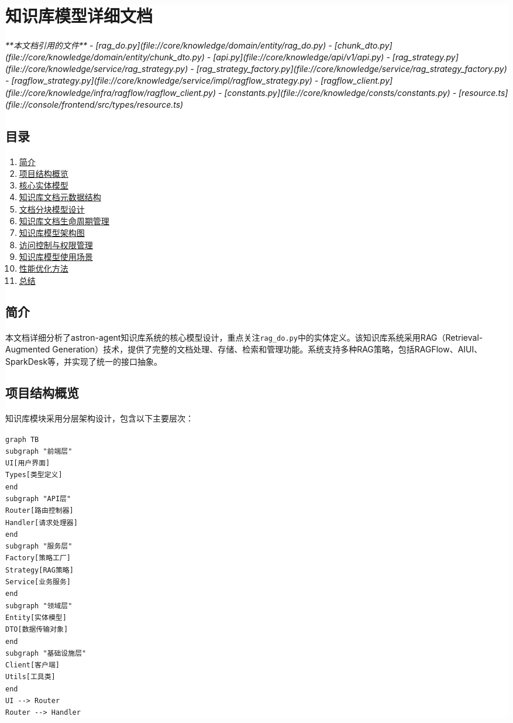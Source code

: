 # 知识库模型详细文档

<cite>
**本文档引用的文件**
- [rag_do.py](file://core/knowledge/domain/entity/rag_do.py)
- [chunk_dto.py](file://core/knowledge/domain/entity/chunk_dto.py)
- [api.py](file://core/knowledge/api/v1/api.py)
- [rag_strategy.py](file://core/knowledge/service/rag_strategy.py)
- [rag_strategy_factory.py](file://core/knowledge/service/rag_strategy_factory.py)
- [ragflow_strategy.py](file://core/knowledge/service/impl/ragflow_strategy.py)
- [ragflow_client.py](file://core/knowledge/infra/ragflow/ragflow_client.py)
- [constants.py](file://core/knowledge/consts/constants.py)
- [resource.ts](file://console/frontend/src/types/resource.ts)
</cite>

## 目录
1. [简介](#简介)
2. [项目结构概览](#项目结构概览)
3. [核心实体模型](#核心实体模型)
4. [知识库文档元数据结构](#知识库文档元数据结构)
5. [文档分块模型设计](#文档分块模型设计)
6. [知识库文档生命周期管理](#知识库文档生命周期管理)
7. [知识库模型架构图](#知识库模型架构图)
8. [访问控制与权限管理](#访问控制与权限管理)
9. [知识库模型使用场景](#知识库模型使用场景)
10. [性能优化方法](#性能优化方法)
11. [总结](#总结)

## 简介

本文档详细分析了astron-agent知识库系统的核心模型设计，重点关注`rag_do.py`中的实体定义。该知识库系统采用RAG（Retrieval-Augmented Generation）技术，提供了完整的文档处理、存储、检索和管理功能。系统支持多种RAG策略，包括RAGFlow、AIUI、SparkDesk等，并实现了统一的接口抽象。

## 项目结构概览

知识库模块采用分层架构设计，包含以下主要层次：

```mermaid
graph TB
subgraph "前端层"
UI[用户界面]
Types[类型定义]
end
subgraph "API层"
Router[路由控制器]
Handler[请求处理器]
end
subgraph "服务层"
Factory[策略工厂]
Strategy[RAG策略]
Service[业务服务]
end
subgraph "领域层"
Entity[实体模型]
DTO[数据传输对象]
end
subgraph "基础设施层"
Client[客户端]
Utils[工具类]
end
UI --> Router
Router --> Handler
```